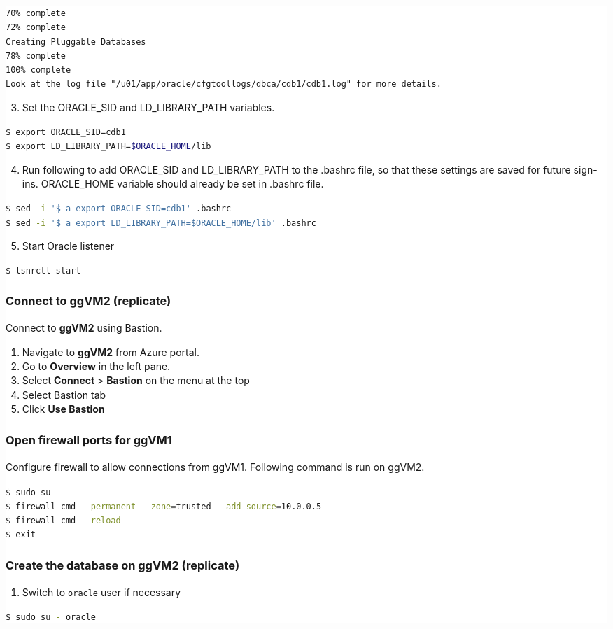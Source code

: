 ```output
70% complete
72% complete
Creating Pluggable Databases
78% complete
100% complete
Look at the log file "/u01/app/oracle/cfgtoollogs/dbca/cdb1/cdb1.log" for more details.
```

3. Set the ORACLE_SID and LD_LIBRARY_PATH variables. 

```bash
$ export ORACLE_SID=cdb1
$ export LD_LIBRARY_PATH=$ORACLE_HOME/lib
```

4. Run following to add ORACLE_SID and LD_LIBRARY_PATH to the .bashrc file, so that these settings are saved for future sign-ins. ORACLE_HOME variable should already be set in .bashrc file.

```bash
$ sed -i '$ a export ORACLE_SID=cdb1' .bashrc
$ sed -i '$ a export LD_LIBRARY_PATH=$ORACLE_HOME/lib' .bashrc
```

5. Start Oracle listener

```bash
$ lsnrctl start
```

### Connect to ggVM2 (replicate)

Connect to **ggVM2** using Bastion.

1. Navigate to **ggVM2** from Azure portal.
2. Go to **Overview** in the left pane.
3. Select **Connect** > **Bastion** on the menu at the top
4. Select Bastion tab
5. Click **Use Bastion**

### Open firewall ports for ggVM1

Configure firewall to allow connections from ggVM1. Following command is run on ggVM2.

```bash
$ sudo su -
$ firewall-cmd --permanent --zone=trusted --add-source=10.0.0.5 
$ firewall-cmd --reload
$ exit
```

### Create the database on ggVM2 (replicate)

1. Switch to `oracle` user if necessary

```bash
$ sudo su - oracle
```

